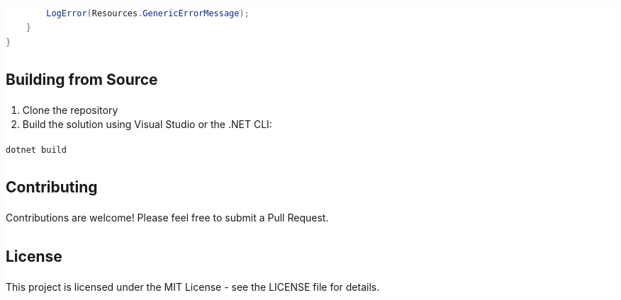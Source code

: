 ```csharp
        LogError(Resources.GenericErrorMessage);
    }
}
```

## Building from Source

1. Clone the repository
2. Build the solution using Visual Studio or the .NET CLI:

```
dotnet build
```

## Contributing

Contributions are welcome! Please feel free to submit a Pull Request.

## License

This project is licensed under the MIT License - see the LICENSE file for details. 